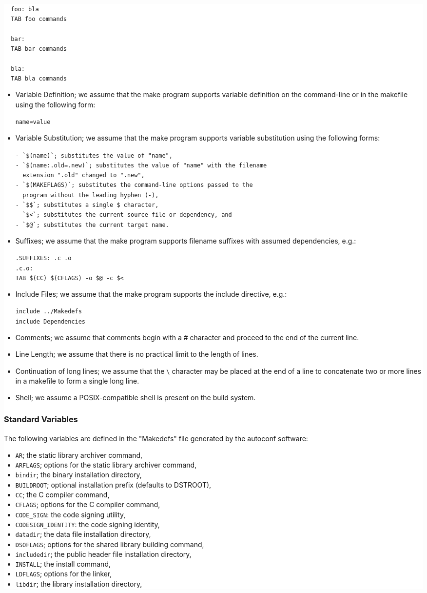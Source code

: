       foo: bla
      TAB foo commands

      bar:
      TAB bar commands

      bla:
      TAB bla commands

- Variable Definition; we assume that the make program supports variable
  definition on the command-line or in the makefile using the following form:

      name=value

- Variable Substitution; we assume that the make program supports variable
  substitution using the following forms:

      - `$(name)`; substitutes the value of "name",
      - `$(name:.old=.new)`; substitutes the value of "name" with the filename
        extension ".old" changed to ".new",
      - `$(MAKEFLAGS)`; substitutes the command-line options passed to the
        program without the leading hyphen (-),
      - `$$`; substitutes a single $ character,
      - `$<`; substitutes the current source file or dependency, and
      - `$@`; substitutes the current target name.

- Suffixes; we assume that the make program supports filename suffixes with
  assumed dependencies, e.g.:

      .SUFFIXES: .c .o
      .c.o:
      TAB $(CC) $(CFLAGS) -o $@ -c $<

- Include Files; we assume that the make program supports the include
  directive, e.g.:

      include ../Makedefs
      include Dependencies

- Comments; we assume that comments begin with a # character and proceed to the
  end of the current line.

- Line Length; we assume that there is no practical limit to the length of
  lines.

- Continuation of long lines; we assume that the `\` character may be placed at
  the end of a line to concatenate two or more lines in a makefile to form a
  single long line.

- Shell; we assume a POSIX-compatible shell is present on the build system.


### Standard Variables

The following variables are defined in the "Makedefs" file generated by the
autoconf software:

- `AR`; the static library archiver command,
- `ARFLAGS`; options for the static library archiver command,
- `bindir`; the binary installation directory,
- `BUILDROOT`; optional installation prefix (defaults to DSTROOT),
- `CC`; the C compiler command,
- `CFLAGS`; options for the C compiler command,
- `CODE_SIGN`: the code signing utility,
- `CODESIGN_IDENTITY`: the code signing identity,
- `datadir`; the data file installation directory,
- `DSOFLAGS`; options for the shared library building command,
- `includedir`; the public header file installation directory,
- `INSTALL`; the install command,
- `LDFLAGS`; options for the linker,
- `libdir`; the library installation directory,
